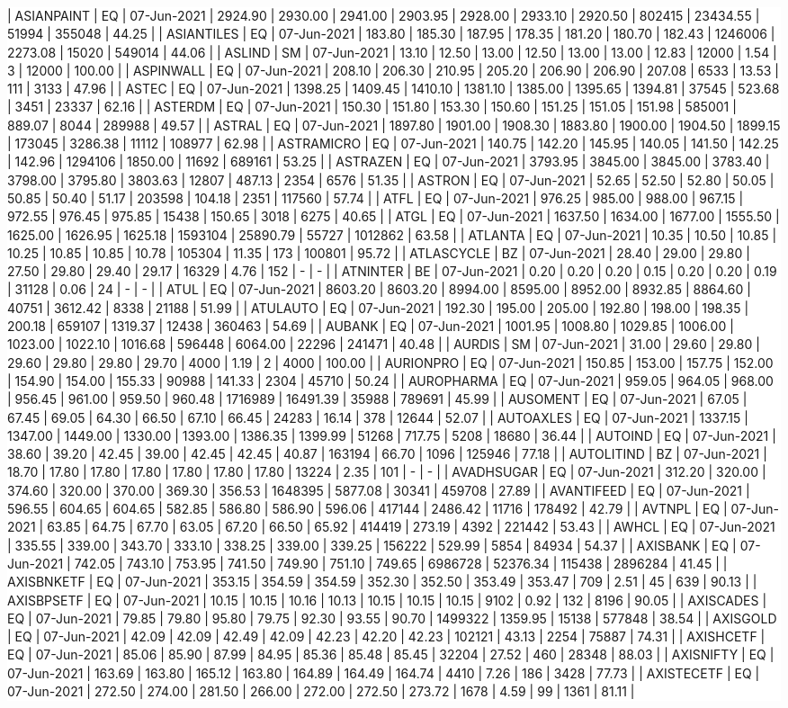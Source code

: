 | ASIANPAINT | EQ | 07-Jun-2021 | 2924.90 | 2930.00 | 2941.00 | 2903.95 | 2928.00 | 2933.10 | 2920.50 | 802415 | 23434.55 | 51994 | 355048 | 44.25 |
| ASIANTILES | EQ | 07-Jun-2021 | 183.80 | 185.30 | 187.95 | 178.35 | 181.20 | 180.70 | 182.43 | 1246006 | 2273.08 | 15020 | 549014 | 44.06 |
| ASLIND | SM | 07-Jun-2021 | 13.10 | 12.50 | 13.00 | 12.50 | 13.00 | 13.00 | 12.83 | 12000 | 1.54 | 3 | 12000 | 100.00 |
| ASPINWALL | EQ | 07-Jun-2021 | 208.10 | 206.30 | 210.95 | 205.20 | 206.90 | 206.90 | 207.08 | 6533 | 13.53 | 111 | 3133 | 47.96 |
| ASTEC | EQ | 07-Jun-2021 | 1398.25 | 1409.45 | 1410.10 | 1381.10 | 1385.00 | 1395.65 | 1394.81 | 37545 | 523.68 | 3451 | 23337 | 62.16 |
| ASTERDM | EQ | 07-Jun-2021 | 150.30 | 151.80 | 153.30 | 150.60 | 151.25 | 151.05 | 151.98 | 585001 | 889.07 | 8044 | 289988 | 49.57 |
| ASTRAL | EQ | 07-Jun-2021 | 1897.80 | 1901.00 | 1908.30 | 1883.80 | 1900.00 | 1904.50 | 1899.15 | 173045 | 3286.38 | 11112 | 108977 | 62.98 |
| ASTRAMICRO | EQ | 07-Jun-2021 | 140.75 | 142.20 | 145.95 | 140.05 | 141.50 | 142.25 | 142.96 | 1294106 | 1850.00 | 11692 | 689161 | 53.25 |
| ASTRAZEN | EQ | 07-Jun-2021 | 3793.95 | 3845.00 | 3845.00 | 3783.40 | 3798.00 | 3795.80 | 3803.63 | 12807 | 487.13 | 2354 | 6576 | 51.35 |
| ASTRON | EQ | 07-Jun-2021 | 52.65 | 52.50 | 52.80 | 50.05 | 50.85 | 50.40 | 51.17 | 203598 | 104.18 | 2351 | 117560 | 57.74 |
| ATFL | EQ | 07-Jun-2021 | 976.25 | 985.00 | 988.00 | 967.15 | 972.55 | 976.45 | 975.85 | 15438 | 150.65 | 3018 | 6275 | 40.65 |
| ATGL | EQ | 07-Jun-2021 | 1637.50 | 1634.00 | 1677.00 | 1555.50 | 1625.00 | 1626.95 | 1625.18 | 1593104 | 25890.79 | 55727 | 1012862 | 63.58 |
| ATLANTA | EQ | 07-Jun-2021 | 10.35 | 10.50 | 10.85 | 10.25 | 10.85 | 10.85 | 10.78 | 105304 | 11.35 | 173 | 100801 | 95.72 |
| ATLASCYCLE | BZ | 07-Jun-2021 | 28.40 | 29.00 | 29.80 | 27.50 | 29.80 | 29.40 | 29.17 | 16329 | 4.76 | 152 | - | - |
| ATNINTER | BE | 07-Jun-2021 | 0.20 | 0.20 | 0.20 | 0.15 | 0.20 | 0.20 | 0.19 | 31128 | 0.06 | 24 | - | - |
| ATUL | EQ | 07-Jun-2021 | 8603.20 | 8603.20 | 8994.00 | 8595.00 | 8952.00 | 8932.85 | 8864.60 | 40751 | 3612.42 | 8338 | 21188 | 51.99 |
| ATULAUTO | EQ | 07-Jun-2021 | 192.30 | 195.00 | 205.00 | 192.80 | 198.00 | 198.35 | 200.18 | 659107 | 1319.37 | 12438 | 360463 | 54.69 |
| AUBANK | EQ | 07-Jun-2021 | 1001.95 | 1008.80 | 1029.85 | 1006.00 | 1023.00 | 1022.10 | 1016.68 | 596448 | 6064.00 | 22296 | 241471 | 40.48 |
| AURDIS | SM | 07-Jun-2021 | 31.00 | 29.60 | 29.80 | 29.60 | 29.80 | 29.80 | 29.70 | 4000 | 1.19 | 2 | 4000 | 100.00 |
| AURIONPRO | EQ | 07-Jun-2021 | 150.85 | 153.00 | 157.75 | 152.00 | 154.90 | 154.00 | 155.33 | 90988 | 141.33 | 2304 | 45710 | 50.24 |
| AUROPHARMA | EQ | 07-Jun-2021 | 959.05 | 964.05 | 968.00 | 956.45 | 961.00 | 959.50 | 960.48 | 1716989 | 16491.39 | 35988 | 789691 | 45.99 |
| AUSOMENT | EQ | 07-Jun-2021 | 67.05 | 67.45 | 69.05 | 64.30 | 66.50 | 67.10 | 66.45 | 24283 | 16.14 | 378 | 12644 | 52.07 |
| AUTOAXLES | EQ | 07-Jun-2021 | 1337.15 | 1347.00 | 1449.00 | 1330.00 | 1393.00 | 1386.35 | 1399.99 | 51268 | 717.75 | 5208 | 18680 | 36.44 |
| AUTOIND | EQ | 07-Jun-2021 | 38.60 | 39.20 | 42.45 | 39.00 | 42.45 | 42.45 | 40.87 | 163194 | 66.70 | 1096 | 125946 | 77.18 |
| AUTOLITIND | BZ | 07-Jun-2021 | 18.70 | 17.80 | 17.80 | 17.80 | 17.80 | 17.80 | 17.80 | 13224 | 2.35 | 101 | - | - |
| AVADHSUGAR | EQ | 07-Jun-2021 | 312.20 | 320.00 | 374.60 | 320.00 | 370.00 | 369.30 | 356.53 | 1648395 | 5877.08 | 30341 | 459708 | 27.89 |
| AVANTIFEED | EQ | 07-Jun-2021 | 596.55 | 604.65 | 604.65 | 582.85 | 586.80 | 586.90 | 596.06 | 417144 | 2486.42 | 11716 | 178492 | 42.79 |
| AVTNPL | EQ | 07-Jun-2021 | 63.85 | 64.75 | 67.70 | 63.05 | 67.20 | 66.50 | 65.92 | 414419 | 273.19 | 4392 | 221442 | 53.43 |
| AWHCL | EQ | 07-Jun-2021 | 335.55 | 339.00 | 343.70 | 333.10 | 338.25 | 339.00 | 339.25 | 156222 | 529.99 | 5854 | 84934 | 54.37 |
| AXISBANK | EQ | 07-Jun-2021 | 742.05 | 743.10 | 753.95 | 741.50 | 749.90 | 751.10 | 749.65 | 6986728 | 52376.34 | 115438 | 2896284 | 41.45 |
| AXISBNKETF | EQ | 07-Jun-2021 | 353.15 | 354.59 | 354.59 | 352.30 | 352.50 | 353.49 | 353.47 | 709 | 2.51 | 45 | 639 | 90.13 |
| AXISBPSETF | EQ | 07-Jun-2021 | 10.15 | 10.15 | 10.16 | 10.13 | 10.15 | 10.15 | 10.15 | 9102 | 0.92 | 132 | 8196 | 90.05 |
| AXISCADES | EQ | 07-Jun-2021 | 79.85 | 79.80 | 95.80 | 79.75 | 92.30 | 93.55 | 90.70 | 1499322 | 1359.95 | 15138 | 577848 | 38.54 |
| AXISGOLD | EQ | 07-Jun-2021 | 42.09 | 42.09 | 42.49 | 42.09 | 42.23 | 42.20 | 42.23 | 102121 | 43.13 | 2254 | 75887 | 74.31 |
| AXISHCETF | EQ | 07-Jun-2021 | 85.06 | 85.90 | 87.99 | 84.95 | 85.36 | 85.48 | 85.45 | 32204 | 27.52 | 460 | 28348 | 88.03 |
| AXISNIFTY | EQ | 07-Jun-2021 | 163.69 | 163.80 | 165.12 | 163.80 | 164.89 | 164.49 | 164.74 | 4410 | 7.26 | 186 | 3428 | 77.73 |
| AXISTECETF | EQ | 07-Jun-2021 | 272.50 | 274.00 | 281.50 | 266.00 | 272.00 | 272.50 | 273.72 | 1678 | 4.59 | 99 | 1361 | 81.11 |